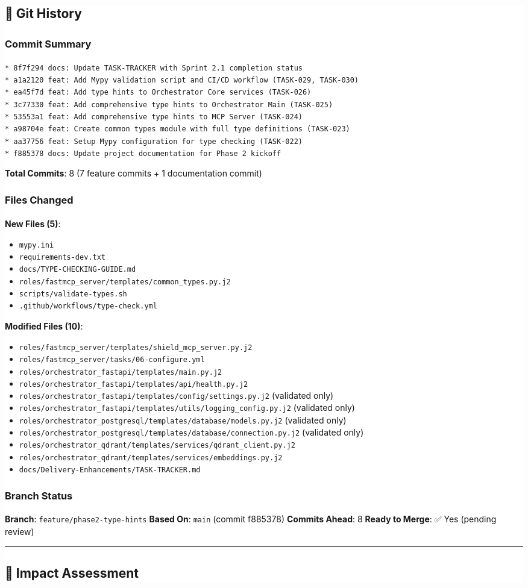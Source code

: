 
## 🔄 Git History

### Commit Summary

```
* 8f7f294 docs: Update TASK-TRACKER with Sprint 2.1 completion status
* a1a2120 feat: Add Mypy validation script and CI/CD workflow (TASK-029, TASK-030)
* ea45f7d feat: Add type hints to Orchestrator Core services (TASK-026)
* 3c77330 feat: Add comprehensive type hints to Orchestrator Main (TASK-025)
* 53553a1 feat: Add comprehensive type hints to MCP Server (TASK-024)
* a98704e feat: Create common types module with full type definitions (TASK-023)
* aa37756 feat: Setup Mypy configuration for type checking (TASK-022)
* f885378 docs: Update project documentation for Phase 2 kickoff
```

**Total Commits**: 8 (7 feature commits + 1 documentation commit)

### Files Changed

**New Files (5)**:
- `mypy.ini`
- `requirements-dev.txt`
- `docs/TYPE-CHECKING-GUIDE.md`
- `roles/fastmcp_server/templates/common_types.py.j2`
- `scripts/validate-types.sh`
- `.github/workflows/type-check.yml`

**Modified Files (10)**:
- `roles/fastmcp_server/templates/shield_mcp_server.py.j2`
- `roles/fastmcp_server/tasks/06-configure.yml`
- `roles/orchestrator_fastapi/templates/main.py.j2`
- `roles/orchestrator_fastapi/templates/api/health.py.j2`
- `roles/orchestrator_fastapi/templates/config/settings.py.j2` (validated only)
- `roles/orchestrator_fastapi/templates/utils/logging_config.py.j2` (validated only)
- `roles/orchestrator_postgresql/templates/database/models.py.j2` (validated only)
- `roles/orchestrator_postgresql/templates/database/connection.py.j2` (validated only)
- `roles/orchestrator_qdrant/templates/services/qdrant_client.py.j2`
- `roles/orchestrator_qdrant/templates/services/embeddings.py.j2`
- `docs/Delivery-Enhancements/TASK-TRACKER.md`

### Branch Status

**Branch**: `feature/phase2-type-hints`
**Based On**: `main` (commit f885378)
**Commits Ahead**: 8
**Ready to Merge**: ✅ Yes (pending review)

---

## 🎯 Impact Assessment
